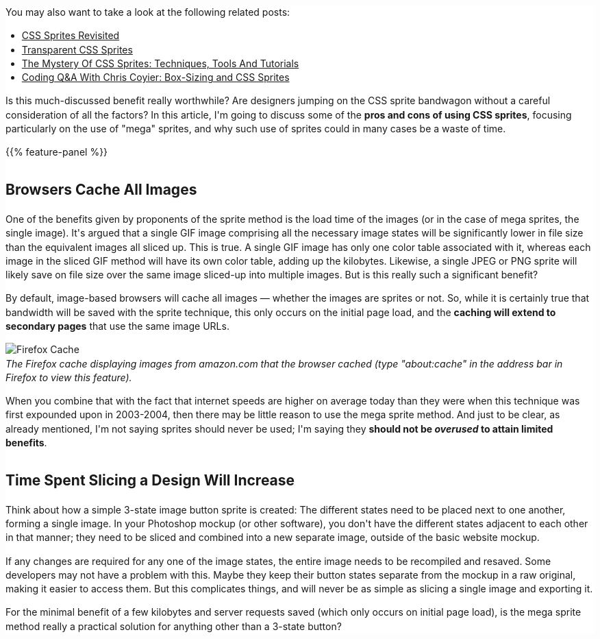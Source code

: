 You may also want to take a look at the following related posts:

*   [CSS Sprites Revisited](https://www.smashingmagazine.com/2012/04/css-sprites-revisited/)
*   [Transparent CSS Sprites](https://www.smashingmagazine.com/2010/10/transparent-css-sprites/)
*   [The Mystery Of CSS Sprites: Techniques, Tools And Tutorials](https://www.smashingmagazine.com/2009/04/the-mystery-of-css-sprites-techniques-tools-and-tutorials/)
*   [Coding Q&A With Chris Coyier: Box-Sizing and CSS Sprites](https://www.smashingmagazine.com/2012/06/coding-qa-with-chris-coyier-box-sizing-and-css-sprites/)

Is this much-discussed benefit really worthwhile? Are designers jumping on the CSS sprite bandwagon without a careful consideration of all the factors? In this article, I'm going to discuss some of the <strong>pros and cons of using CSS sprites</strong>, focusing particularly on the use of "mega" sprites, and why such use of sprites could in many cases be a waste of time.

{{% feature-panel %}}

## Browsers Cache All Images

One of the benefits given by proponents of the sprite method is the load time of the images (or in the case of mega sprites, the single image). It's argued that a single GIF image comprising all the necessary image states will be significantly lower in file size than the equivalent images all sliced up. This is true. A single GIF image has only one color table associated with it, whereas each image in the sliced GIF method will have its own color table, adding up the kilobytes. Likewise, a single JPEG or PNG sprite will likely save on file size over the same image sliced-up into multiple images. But is this really such a significant benefit?

By default, image-based browsers will cache all images — whether the images are sprites or not. So, while it is certainly true that bandwidth will be saved with the sprite technique, this only occurs on the initial page load, and the <strong>caching will extend to secondary pages</strong> that use the same image URLs.

<img loading="lazy" decoding="async" src="https://archive.smashing.media/assets/344dbf88-fdf9-42bb-adb4-46f01eedd629/75803b6f-9acd-48c0-92f5-bfaa19ef24cb/cache.gif" alt="Firefox Cache" width="500" height="384" /><br>
<em>The Firefox cache displaying images from amazon.com that the browser cached (type "about:cache" in the address bar in Firefox to view this feature).</em>

When you combine that with the fact that internet speeds are higher on average today than they were when this technique was first expounded upon in 2003-2004, then there may be little reason to use the mega sprite method. And just to be clear, as already mentioned, I'm not saying sprites should never be used; I'm saying they <strong>should not be <em>overused</em> to attain limited benefits</strong>.</p>

## Time Spent Slicing a Design Will Increase

Think about how a simple 3-state image button sprite is created: The different states need to be placed next to one another, forming a single image. In your Photoshop mockup (or other software), you don't have the different states adjacent to each other in that manner; they need to be sliced and combined into a new separate image, outside of the basic website mockup.

If any changes are required for any one of the image states, the entire image needs to be recompiled and resaved. Some developers may not have a problem with this. Maybe they keep their button states separate from the mockup in a raw original, making it easier to access them. But this complicates things, and will never be as simple as slicing a single image and exporting it.

For the minimal benefit of a few kilobytes and server requests saved (which only occurs on initial page load), is the mega sprite method really a practical solution for anything other than a 3-state button?
